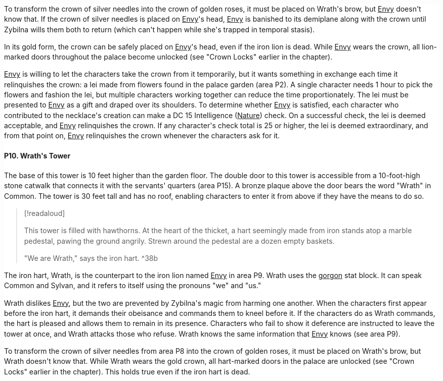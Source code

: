 To transform the crown of silver needles into the crown of golden roses, it must be placed on Wrath's brow, but [Envy](Mechanics/bestiary/npc/envy-wbtw.md) doesn't know that. If the crown of silver needles is placed on [Envy](Mechanics/bestiary/npc/envy-wbtw.md)'s head, [Envy](Mechanics/bestiary/npc/envy-wbtw.md) is banished to its demiplane along with the crown until Zybilna wills them both to return (which can't happen while she's trapped in temporal stasis).

In its gold form, the crown can be safely placed on [Envy](Mechanics/bestiary/npc/envy-wbtw.md)'s head, even if the iron lion is dead. While [Envy](Mechanics/bestiary/npc/envy-wbtw.md) wears the crown, all lion-marked doors throughout the palace become unlocked (see "Crown Locks" earlier in the chapter).

[Envy](Mechanics/bestiary/npc/envy-wbtw.md) is willing to let the characters take the crown from it temporarily, but it wants something in exchange each time it relinquishes the crown: a lei made from flowers found in the palace garden (area P2). A single character needs 1 hour to pick the flowers and fashion the lei, but multiple characters working together can reduce the time proportionately. The lei must be presented to [Envy](Mechanics/bestiary/npc/envy-wbtw.md) as a gift and draped over its shoulders. To determine whether [Envy](Mechanics/bestiary/npc/envy-wbtw.md) is satisfied, each character who contributed to the necklace's creation can make a DC 15 Intelligence ([Nature](Mechanics/Rules/skills.md#Nature)) check. On a successful check, the lei is deemed acceptable, and [Envy](Mechanics/bestiary/npc/envy-wbtw.md) relinquishes the crown. If any character's check total is 25 or higher, the lei is deemed extraordinary, and from that point on, [Envy](Mechanics/bestiary/npc/envy-wbtw.md) relinquishes the crown whenever the characters ask for it.

#### P10. Wrath's Tower

The base of this tower is 10 feet higher than the garden floor. The double door to this tower is accessible from a 10-foot-high stone catwalk that connects it with the servants' quarters (area P15). A bronze plaque above the door bears the word "Wrath" in Common. The tower is 30 feet tall and has no roof, enabling characters to enter it from above if they have the means to do so.

> [!readaloud] 
> 
> This tower is filled with hawthorns. At the heart of the thicket, a hart seemingly made from iron stands atop a marble pedestal, pawing the ground angrily. Strewn around the pedestal are a dozen empty baskets.
> 
> "We are Wrath," says the iron hart.
^38b

The iron hart, Wrath, is the counterpart to the iron lion named [Envy](Mechanics/bestiary/npc/envy-wbtw.md) in area P9. Wrath uses the [gorgon](Mechanics/bestiary/monstrosity/gorgon.md) stat block. It can speak Common and Sylvan, and it refers to itself using the pronouns "we" and "us."

Wrath dislikes [Envy](Mechanics/bestiary/npc/envy-wbtw.md), but the two are prevented by Zybilna's magic from harming one another. When the characters first appear before the iron hart, it demands their obeisance and commands them to kneel before it. If the characters do as Wrath commands, the hart is pleased and allows them to remain in its presence. Characters who fail to show it deference are instructed to leave the tower at once, and Wrath attacks those who refuse. Wrath knows the same information that [Envy](Mechanics/bestiary/npc/envy-wbtw.md) knows (see area P9).

To transform the crown of silver needles from area P8 into the crown of golden roses, it must be placed on Wrath's brow, but Wrath doesn't know that. While Wrath wears the gold crown, all hart-marked doors in the palace are unlocked (see "Crown Locks" earlier in the chapter). This holds true even if the iron hart is dead.
